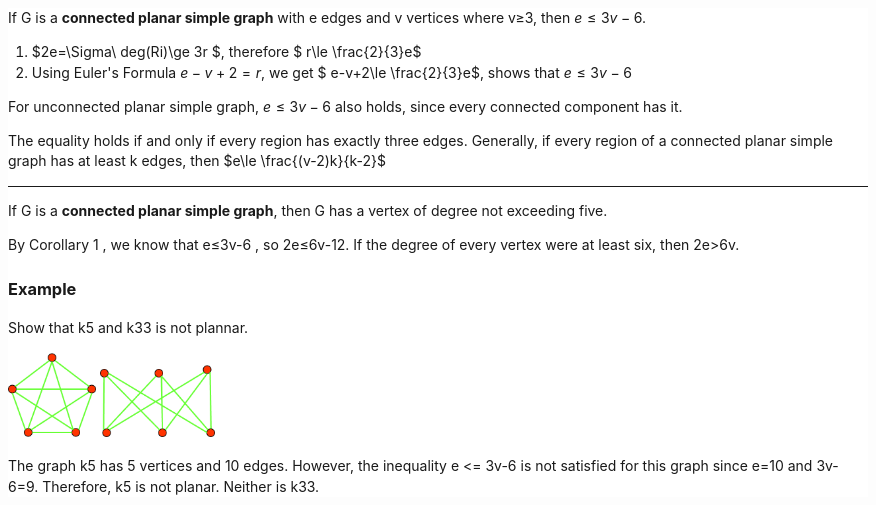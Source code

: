 If G is a **connected planar simple graph** with e edges and v vertices where v≥3, then $e\le 3v-6$. 

1. $2e=\Sigma\ deg(Ri)\ge 3r $, therefore $ r\le \frac{2}{3}e$
2. Using Euler's Formula $e-v+2=r$, we get $ e-v+2\le \frac{2}{3}e$, shows that $e\le 3v-6$

For unconnected planar simple graph, $e\le 3v-6$ also holds, since every connected component has it.

The equality holds if and only if every region has exactly three edges. Generally, if every region of a connected planar simple graph has at least k edges, then $e\le \frac{(v-2)k}{k-2}$

****

If G is a **connected planar simple graph**, then G has a vertex of degree not exceeding five.

By Corollary 1 , we know that e≤3v-6 , so 2e≤6v-12. If the degree of every vertex were at least six, then 2e>6v.

### Example

Show that k5 and k33 is not plannar.

<img src="./离散数学笔记.assets/image-20230527213409701.png" alt="image-20230527213409701" style="zoom:33%;" />

<img src="./离散数学笔记.assets/image-20230527213638351.png" alt="image-20230527213638351" style="zoom:33%;" />

The graph k5 has 5 vertices and 10 edges. However, the inequality e <= 3v-6 is not satisfied for this graph since e=10 and 3v-6=9. Therefore, k5 is not planar. Neither is k33.
